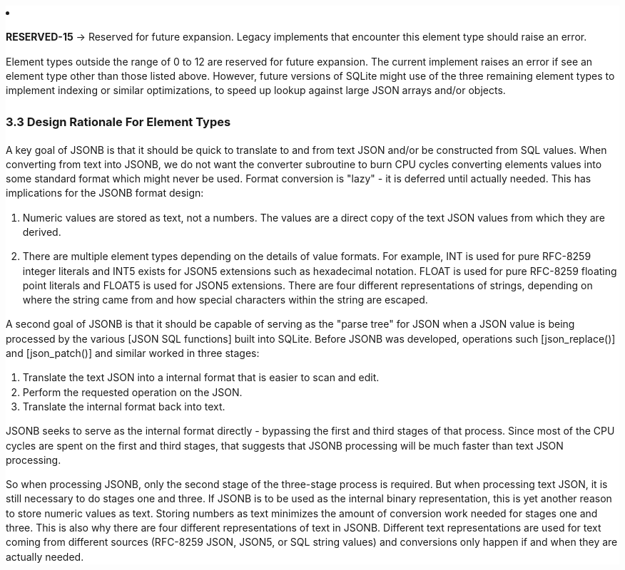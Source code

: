 <li value="15"><p><b>RESERVED-15</b> &rarr;
Reserved for future expansion.  Legacy implements that encounter this
element type should raise an error.
</ol>

Element types outside the range of 0 to 12 are reserved for future
expansion.  The current implement raises an error if see an element type
other than those listed above.  However, future versions of SQLite might
use of the three remaining element types to implement indexing or similar
optimizations, to speed up lookup against large JSON arrays and/or objects.

### 3.3 Design Rationale For Element Types

A key goal of JSONB is that it should be quick to translate
to and from text JSON and/or be constructed from SQL values.
When converting from text into JSONB, we do not want the
converter subroutine to burn CPU cycles converting elements
values into some standard format which might never be used.
Format conversion is "lazy" - it is deferred until actually
needed.  This has implications for the JSONB format design:

  1.   Numeric values are stored as text, not a numbers.  The values are
       a direct copy of the text JSON values from which they are derived.

  2.   There are multiple element types depending on the details of value
       formats.  For example, INT is used for pure RFC-8259 integer
       literals and INT5 exists for JSON5 extensions such as hexadecimal
       notation.  FLOAT is used for pure RFC-8259 floating point literals
       and FLOAT5 is used for JSON5 extensions.  There are four different
       representations of strings, depending on where the string came from
       and how special characters within the string are escaped.

A second goal of JSONB is that it should be capable of serving as the
"parse tree" for JSON when a JSON value is being processed by the
various [JSON SQL functions] built into SQLite.  Before JSONB was
developed, operations such [json_replace()] and [json_patch()]
and similar worked in three stages:


  1.  Translate the text JSON into a internal format that is
      easier to scan and edit.
  2.  Perform the requested operation on the JSON.
  3.  Translate the internal format back into text.

JSONB seeks to serve as the internal format directly - bypassing
the first and third stages of that process.  Since most of the CPU
cycles are spent on the first and third stages, that suggests that
JSONB processing will be much faster than text JSON processing.

So when processing JSONB, only the second stage of the three-stage
process is required.  But when processing text JSON, it is still necessary
to do stages one and three.  If JSONB is to be used as the internal
binary representation, this is yet another reason to store numeric
values as text.  Storing numbers as text minimizes the amount of
conversion work needed for stages one and three.  This is also why
there are four different representations of text in JSONB.  Different
text representations are used for text coming from different sources
(RFC-8259 JSON, JSON5, or SQL string values) and conversions only
happen if and when they are actually needed.
